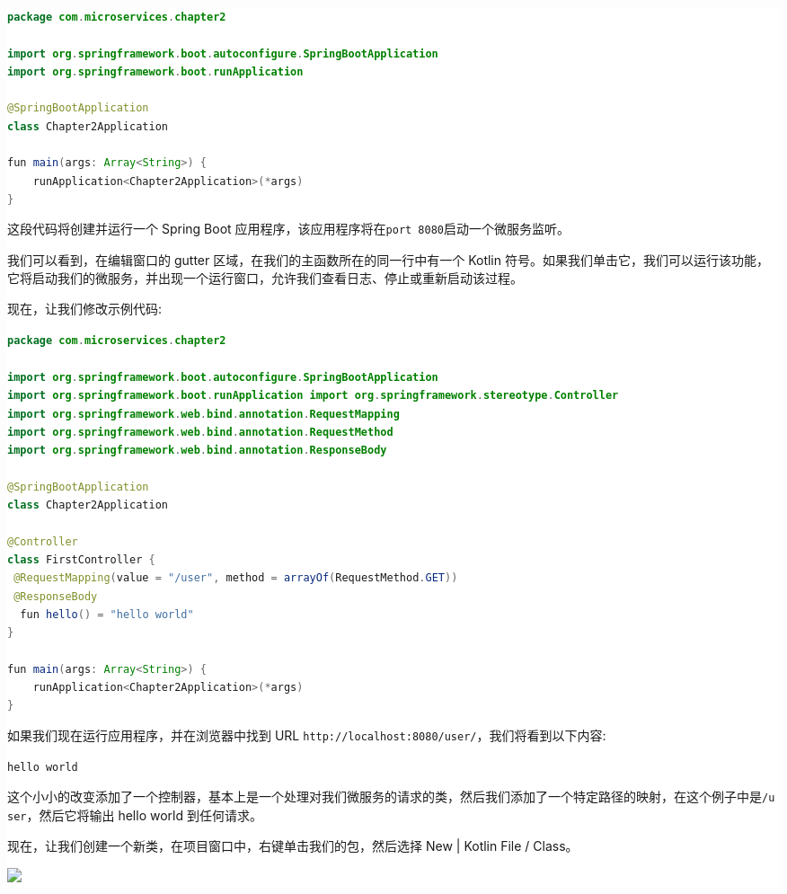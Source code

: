 ```java
package com.microservices.chapter2

import org.springframework.boot.autoconfigure.SpringBootApplication
import org.springframework.boot.runApplication

@SpringBootApplication
class Chapter2Application

fun main(args: Array<String>) {
    runApplication<Chapter2Application>(*args)
}
```

这段代码将创建并运行一个 Spring Boot 应用程序，该应用程序将在`port 8080`启动一个微服务监听。

我们可以看到，在编辑窗口的 gutter 区域，在我们的主函数所在的同一行中有一个 Kotlin 符号。如果我们单击它，我们可以运行该功能，它将启动我们的微服务，并出现一个运行窗口，允许我们查看日志、停止或重新启动该过程。

现在，让我们修改示例代码:

```java
package com.microservices.chapter2

import org.springframework.boot.autoconfigure.SpringBootApplication
import org.springframework.boot.runApplication import org.springframework.stereotype.Controller
import org.springframework.web.bind.annotation.RequestMapping
import org.springframework.web.bind.annotation.RequestMethod
import org.springframework.web.bind.annotation.ResponseBody

@SpringBootApplication
class Chapter2Application

@Controller
class FirstController {
 @RequestMapping(value = "/user", method = arrayOf(RequestMethod.GET))
 @ResponseBody
  fun hello() = "hello world"
}

fun main(args: Array<String>) {
    runApplication<Chapter2Application>(*args)
}
```

如果我们现在运行应用程序，并在浏览器中找到 URL `http://localhost:8080/user/`，我们将看到以下内容:

```java
hello world
```

这个小小的改变添加了一个控制器，基本上是一个处理对我们微服务的请求的类，然后我们添加了一个特定路径的映射，在这个例子中是`/user`，然后它将输出 hello world 到任何请求。

现在，让我们创建一个新类，在项目窗口中，右键单击我们的包，然后选择 New | Kotlin File / Class。

![](../images/00016.jpeg)
